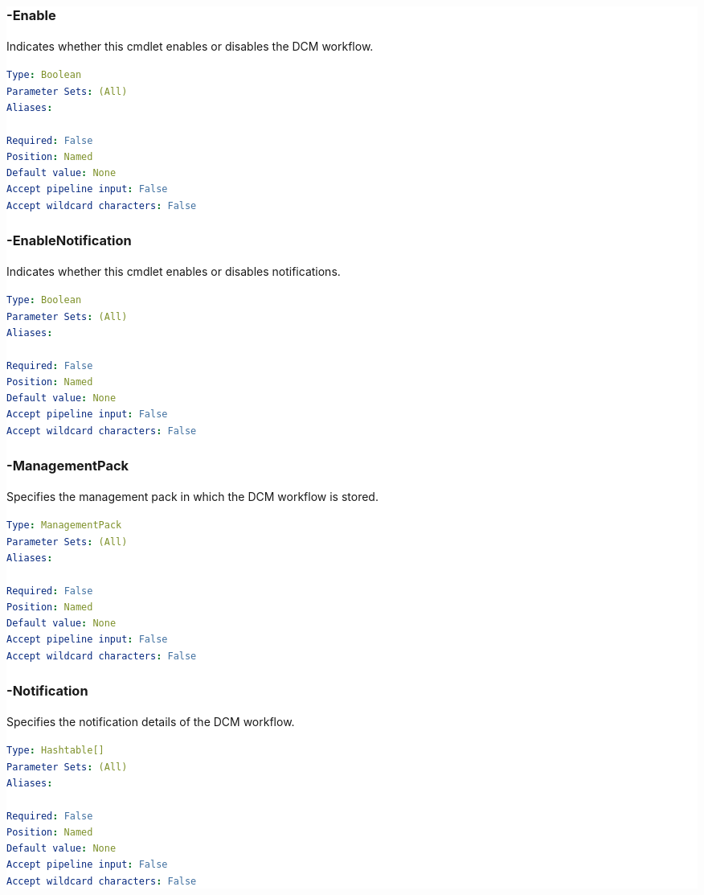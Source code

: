 ### -Enable
Indicates whether this cmdlet enables or disables the DCM workflow.

```yaml
Type: Boolean
Parameter Sets: (All)
Aliases: 

Required: False
Position: Named
Default value: None
Accept pipeline input: False
Accept wildcard characters: False
```

### -EnableNotification
Indicates whether this cmdlet enables or disables notifications.

```yaml
Type: Boolean
Parameter Sets: (All)
Aliases: 

Required: False
Position: Named
Default value: None
Accept pipeline input: False
Accept wildcard characters: False
```

### -ManagementPack
Specifies the management pack in which the DCM workflow is stored.

```yaml
Type: ManagementPack
Parameter Sets: (All)
Aliases: 

Required: False
Position: Named
Default value: None
Accept pipeline input: False
Accept wildcard characters: False
```

### -Notification
Specifies the notification details of the DCM workflow.

```yaml
Type: Hashtable[]
Parameter Sets: (All)
Aliases: 

Required: False
Position: Named
Default value: None
Accept pipeline input: False
Accept wildcard characters: False
```
